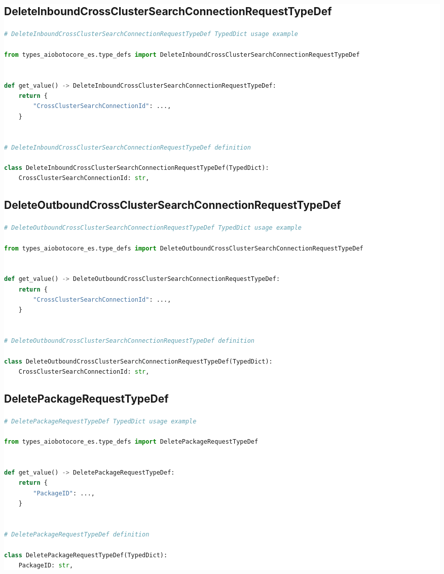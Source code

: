 ## DeleteInboundCrossClusterSearchConnectionRequestTypeDef

```python
# DeleteInboundCrossClusterSearchConnectionRequestTypeDef TypedDict usage example

from types_aiobotocore_es.type_defs import DeleteInboundCrossClusterSearchConnectionRequestTypeDef


def get_value() -> DeleteInboundCrossClusterSearchConnectionRequestTypeDef:
    return {
        "CrossClusterSearchConnectionId": ...,
    }


# DeleteInboundCrossClusterSearchConnectionRequestTypeDef definition

class DeleteInboundCrossClusterSearchConnectionRequestTypeDef(TypedDict):
    CrossClusterSearchConnectionId: str,
```

## DeleteOutboundCrossClusterSearchConnectionRequestTypeDef

```python
# DeleteOutboundCrossClusterSearchConnectionRequestTypeDef TypedDict usage example

from types_aiobotocore_es.type_defs import DeleteOutboundCrossClusterSearchConnectionRequestTypeDef


def get_value() -> DeleteOutboundCrossClusterSearchConnectionRequestTypeDef:
    return {
        "CrossClusterSearchConnectionId": ...,
    }


# DeleteOutboundCrossClusterSearchConnectionRequestTypeDef definition

class DeleteOutboundCrossClusterSearchConnectionRequestTypeDef(TypedDict):
    CrossClusterSearchConnectionId: str,
```

## DeletePackageRequestTypeDef

```python
# DeletePackageRequestTypeDef TypedDict usage example

from types_aiobotocore_es.type_defs import DeletePackageRequestTypeDef


def get_value() -> DeletePackageRequestTypeDef:
    return {
        "PackageID": ...,
    }


# DeletePackageRequestTypeDef definition

class DeletePackageRequestTypeDef(TypedDict):
    PackageID: str,
```

